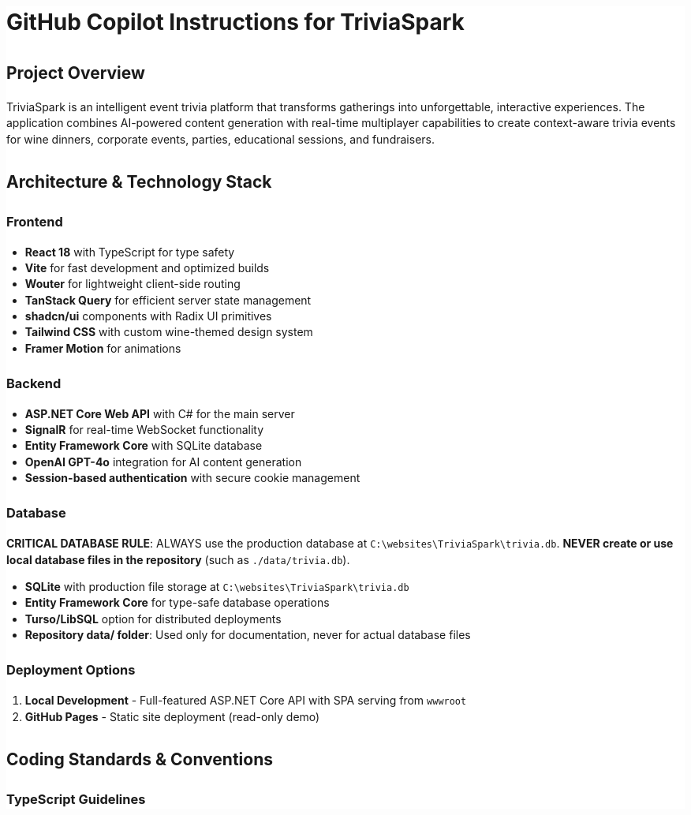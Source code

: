 # GitHub Copilot Instructions for TriviaSpark

## Project Overview

TriviaSpark is an intelligent event trivia platform that transforms gatherings into unforgettable, interactive experiences. The application combines AI-powered content generation with real-time multiplayer capabilities to create context-aware trivia events for wine dinners, corporate events, parties, educational sessions, and fundraisers.

## Architecture & Technology Stack

### Frontend

- **React 18** with TypeScript for type safety
- **Vite** for fast development and optimized builds
- **Wouter** for lightweight client-side routing
- **TanStack Query** for efficient server state management
- **shadcn/ui** components with Radix UI primitives
- **Tailwind CSS** with custom wine-themed design system
- **Framer Motion** for animations

### Backend

- **ASP.NET Core Web API** with C# for the main server
- **SignalR** for real-time WebSocket functionality
- **Entity Framework Core** with SQLite database
- **OpenAI GPT-4o** integration for AI content generation
- **Session-based authentication** with secure cookie management

### Database

**CRITICAL DATABASE RULE**: ALWAYS use the production database at `C:\websites\TriviaSpark\trivia.db`.
**NEVER create or use local database files in the repository** (such as `./data/trivia.db`).

- **SQLite** with production file storage at `C:\websites\TriviaSpark\trivia.db`
- **Entity Framework Core** for type-safe database operations
- **Turso/LibSQL** option for distributed deployments
- **Repository data/ folder**: Used only for documentation, never for actual database files

### Deployment Options

1. **Local Development** - Full-featured ASP.NET Core API with SPA serving from `wwwroot`
2. **GitHub Pages** - Static site deployment (read-only demo)

## Coding Standards & Conventions

### TypeScript Guidelines
